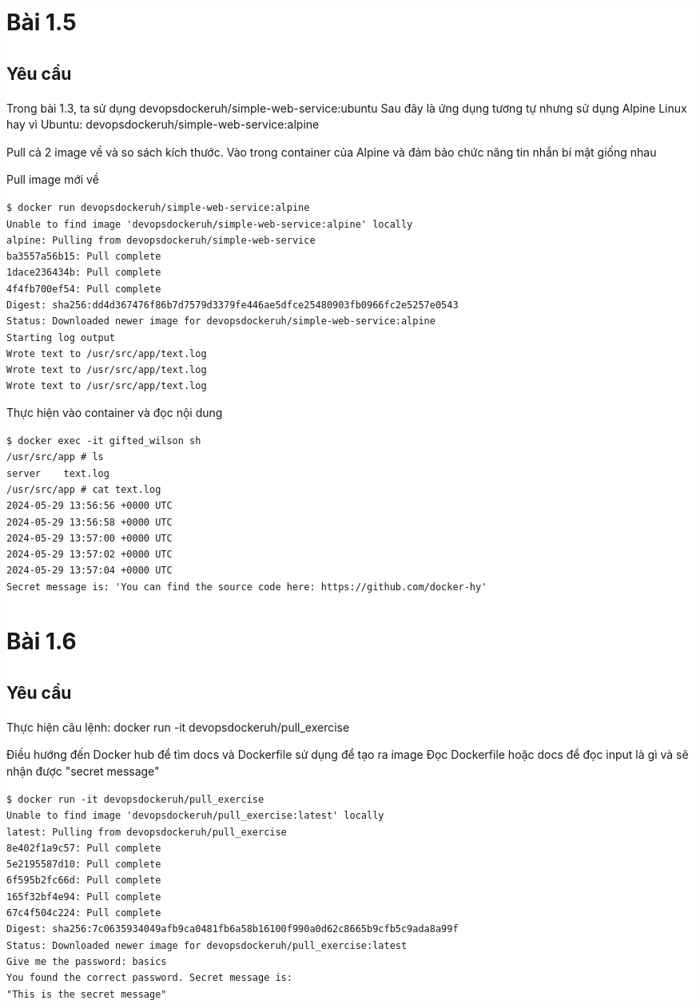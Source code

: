 # Bài 1.5
## Yêu cầu
Trong bài 1.3, ta sử dụng devopsdockeruh/simple-web-service:ubuntu
Sau đây là ứng dụng tương tự nhưng sử dụng Alpine Linux hay vì Ubuntu: devopsdockeruh/simple-web-service:alpine

Pull cả 2 image về và so sách kích thước. Vào trong container của Alpine và đảm bảo chức năng tin nhắn bí mật giống nhau

Pull image mới về

```
$ docker run devopsdockeruh/simple-web-service:alpine
Unable to find image 'devopsdockeruh/simple-web-service:alpine' locally
alpine: Pulling from devopsdockeruh/simple-web-service
ba3557a56b15: Pull complete 
1dace236434b: Pull complete 
4f4fb700ef54: Pull complete 
Digest: sha256:dd4d367476f86b7d7579d3379fe446ae5dfce25480903fb0966fc2e5257e0543
Status: Downloaded newer image for devopsdockeruh/simple-web-service:alpine
Starting log output
Wrote text to /usr/src/app/text.log
Wrote text to /usr/src/app/text.log
Wrote text to /usr/src/app/text.log
```

Thực hiện vào container và đọc nội dung

```
$ docker exec -it gifted_wilson sh
/usr/src/app # ls
server    text.log
/usr/src/app # cat text.log 
2024-05-29 13:56:56 +0000 UTC
2024-05-29 13:56:58 +0000 UTC
2024-05-29 13:57:00 +0000 UTC
2024-05-29 13:57:02 +0000 UTC
2024-05-29 13:57:04 +0000 UTC
Secret message is: 'You can find the source code here: https://github.com/docker-hy'
```

# Bài 1.6
## Yêu cầu
Thực hiện câu lệnh: docker run -it devopsdockeruh/pull_exercise

Điều hướng đến Docker hub để tìm docs và Dockerfile sử dụng để tạo ra image
Đọc Dockerfile hoặc docs để đọc input là gì và sẽ nhận được "secret message"

```
$ docker run -it devopsdockeruh/pull_exercise
Unable to find image 'devopsdockeruh/pull_exercise:latest' locally
latest: Pulling from devopsdockeruh/pull_exercise
8e402f1a9c57: Pull complete 
5e2195587d10: Pull complete 
6f595b2fc66d: Pull complete 
165f32bf4e94: Pull complete 
67c4f504c224: Pull complete 
Digest: sha256:7c0635934049afb9ca0481fb6a58b16100f990a0d62c8665b9cfb5c9ada8a99f
Status: Downloaded newer image for devopsdockeruh/pull_exercise:latest
Give me the password: basics
You found the correct password. Secret message is:
"This is the secret message"
```
